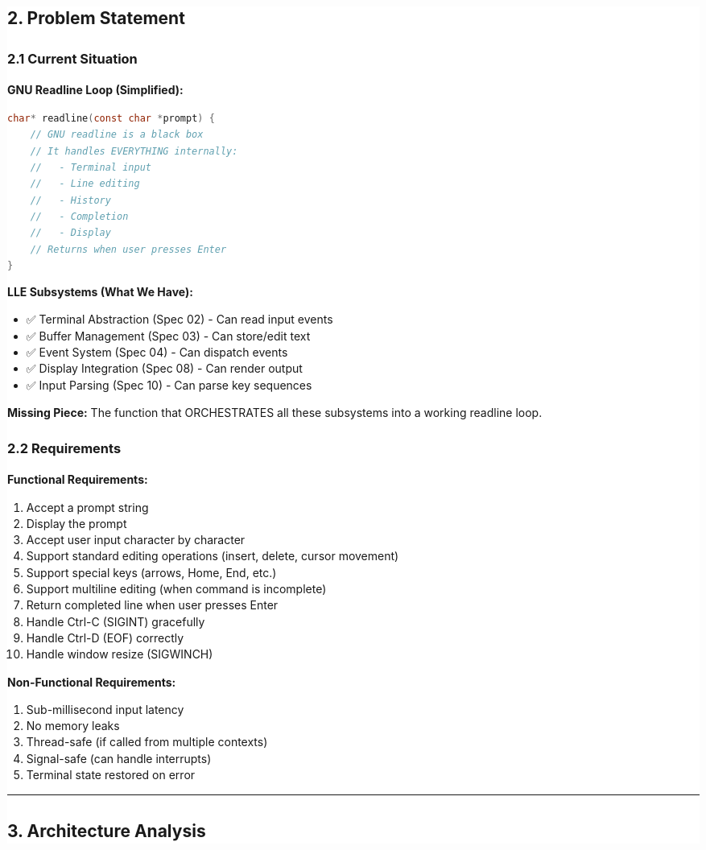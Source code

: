 ## 2. Problem Statement

### 2.1 Current Situation

**GNU Readline Loop (Simplified):**
```c
char* readline(const char *prompt) {
    // GNU readline is a black box
    // It handles EVERYTHING internally:
    //   - Terminal input
    //   - Line editing
    //   - History
    //   - Completion
    //   - Display
    // Returns when user presses Enter
}
```

**LLE Subsystems (What We Have):**
- ✅ Terminal Abstraction (Spec 02) - Can read input events
- ✅ Buffer Management (Spec 03) - Can store/edit text
- ✅ Event System (Spec 04) - Can dispatch events
- ✅ Display Integration (Spec 08) - Can render output
- ✅ Input Parsing (Spec 10) - Can parse key sequences

**Missing Piece:** The function that ORCHESTRATES all these subsystems into a working readline loop.

### 2.2 Requirements

**Functional Requirements:**
1. Accept a prompt string
2. Display the prompt
3. Accept user input character by character
4. Support standard editing operations (insert, delete, cursor movement)
5. Support special keys (arrows, Home, End, etc.)
6. Support multiline editing (when command is incomplete)
7. Return completed line when user presses Enter
8. Handle Ctrl-C (SIGINT) gracefully
9. Handle Ctrl-D (EOF) correctly
10. Handle window resize (SIGWINCH)

**Non-Functional Requirements:**
1. Sub-millisecond input latency
2. No memory leaks
3. Thread-safe (if called from multiple contexts)
4. Signal-safe (can handle interrupts)
5. Terminal state restored on error

---

## 3. Architecture Analysis
